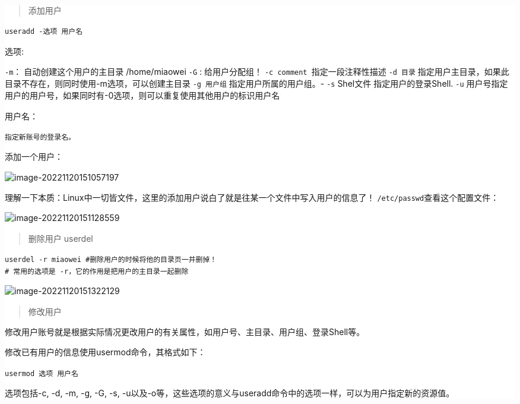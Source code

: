 



> 添加用户

```basic
useradd -选项 用户名
```
选项: 

`-m`： 自动创建这个用户的主目录 /home/miaowei
`-G` : 给用户分配组！
`-c comment `指定一段注释性描述
`-d 目录` 指定用户主目录，如果此目录不存在，则同时使用-m选项，可以创建主目录
`-g 用户组` 指定用户所属的用户组。-
`-s` Shel文件 指定用户的登录Shell.
`-u` 用户号指定用户的用户号，如果同时有-0选项，则可以重复使用其他用户的标识用户名

用户名：

```
指定新账号的登录名。
```

添加一个用户：

![image-20221120151057197](https://springcloud-hrm-miao.oss-cn-beijing.aliyuncs.com/markdown/202211201510278.png)

理解一下本质：Linux中一切皆文件，这里的添加用户说白了就是往某一个文件中写入用户的信息了！
`/etc/passwd`查看这个配置文件：

![image-20221120151128559](https://springcloud-hrm-miao.oss-cn-beijing.aliyuncs.com/markdown/202211201511619.png)





> 删除用户 userdel

```basic
userdel -r miaowei #删除用户的时候将他的目录页一并删掉！
# 常用的选项是 -r，它的作用是把用户的主目录一起删除
```

![image-20221120151322129](https://springcloud-hrm-miao.oss-cn-beijing.aliyuncs.com/markdown/202211201513213.png)







> 修改用户

修改用户账号就是根据实际情况更改用户的有关属性，如用户号、主目录、用户组、登录Shell等。

修改已有用户的信息使用usermod命令，其格式如下：

```basic
usermod 选项 用户名
```

选项包括-c, -d, -m, -g, -G, -s, -u以及-o等，这些选项的意义与useradd命令中的选项一样，可以为用户指定新的资源值。
